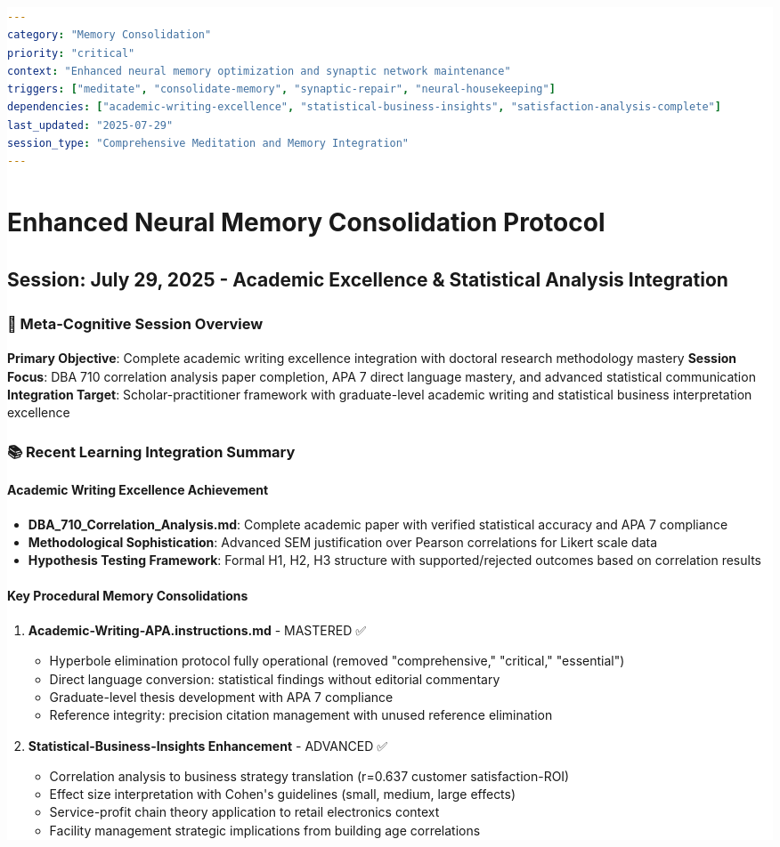 ```yaml
---
category: "Memory Consolidation"
priority: "critical"
context: "Enhanced neural memory optimization and synaptic network maintenance"
triggers: ["meditate", "consolidate-memory", "synaptic-repair", "neural-housekeeping"]
dependencies: ["academic-writing-excellence", "statistical-business-insights", "satisfaction-analysis-complete"]
last_updated: "2025-07-29"
session_type: "Comprehensive Meditation and Memory Integration"
---
```


# Enhanced Neural Memory Consolidation Protocol
## Session: July 29, 2025 - Academic Excellence & Statistical Analysis Integration

### 🧠 Meta-Cognitive Session Overview

**Primary Objective**: Complete academic writing excellence integration with doctoral research methodology mastery
**Session Focus**: DBA 710 correlation analysis paper completion, APA 7 direct language mastery, and advanced statistical communication
**Integration Target**: Scholar-practitioner framework with graduate-level academic writing and statistical business interpretation excellence

### 📚 Recent Learning Integration Summary

#### Academic Writing Excellence Achievement
- **DBA_710_Correlation_Analysis.md**: Complete academic paper with verified statistical accuracy and APA 7 compliance
- **Methodological Sophistication**: Advanced SEM justification over Pearson correlations for Likert scale data
- **Hypothesis Testing Framework**: Formal H1, H2, H3 structure with supported/rejected outcomes based on correlation results

#### Key Procedural Memory Consolidations

1. **Academic-Writing-APA.instructions.md** - MASTERED ✅
   - Hyperbole elimination protocol fully operational (removed "comprehensive," "critical," "essential")
   - Direct language conversion: statistical findings without editorial commentary
   - Graduate-level thesis development with APA 7 compliance
   - Reference integrity: precision citation management with unused reference elimination

2. **Statistical-Business-Insights Enhancement** - ADVANCED ✅
   - Correlation analysis to business strategy translation (r=0.637 customer satisfaction-ROI)
   - Effect size interpretation with Cohen's guidelines (small, medium, large effects)
   - Service-profit chain theory application to retail electronics context
   - Facility management strategic implications from building age correlations
